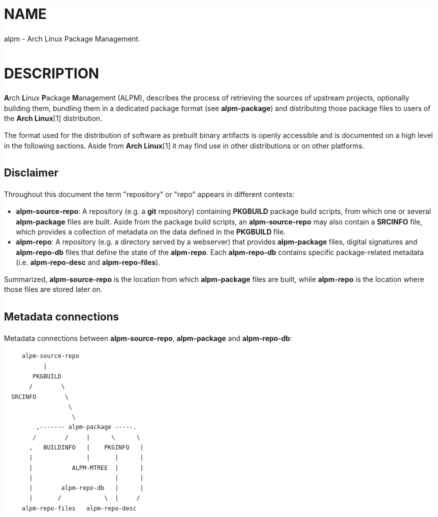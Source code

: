 # NAME

alpm - Arch Linux Package Management.

# DESCRIPTION

**A**rch **L**inux **P**ackage **M**anagement (ALPM), describes the process of retrieving the sources of upstream projects, optionally building them, bundling them in a dedicated package format (see **alpm-package**) and distributing those package files to users of the **Arch Linux**[1] distribution.

The format used for the distribution of software as prebuilt binary artifacts is openly accessible and is documented on a high level in the following sections.
Aside from **Arch Linux**[1] it may find use in other distributions or on other platforms.

## Disclaimer

Throughout this document the term "repository" or "repo" appears in different contexts:

- **alpm-source-repo**: A repository (e.g. a **git** repository) containing **PKGBUILD** package build scripts, from which one or several **alpm-package** files are built.
  Aside from the package build scripts, an **alpm-source-repo** may also contain a **SRCINFO** file, which provides a collection of metadata on the data defined in the **PKGBUILD** file.
- **alpm-repo**: A repository (e.g. a directory served by a webserver) that provides **alpm-package** files, digital signatures and **alpm-repo-db** files that define the state of the **alpm-repo**.
  Each **alpm-repo-db** contains specific package-related metadata (i.e. **alpm-repo-desc** and **alpm-repo-files**).

Summarized, **alpm-source-repo** is the location from which **alpm-package** files are built, while **alpm-repo** is the location where those files are stored later on.

## Metadata connections

Metadata connections between **alpm-source-repo**, **alpm-package** and **alpm-repo-db**:

```text
     alpm-source-repo
           |
        PKGBUILD
       /        \
  SRCINFO        \
                  \
                   \
         ,------- alpm-package -----.
        /        /     |      \      \
       ,   BUILDINFO   |    PKGINFO   |
       |               |       |      |
       |           ALPM-MTREE  |      |
       |                       |      |
       |        alpm-repo-db   |      |
       |       /            \  |     /
     alpm-repo-files   alpm-repo-desc
```
